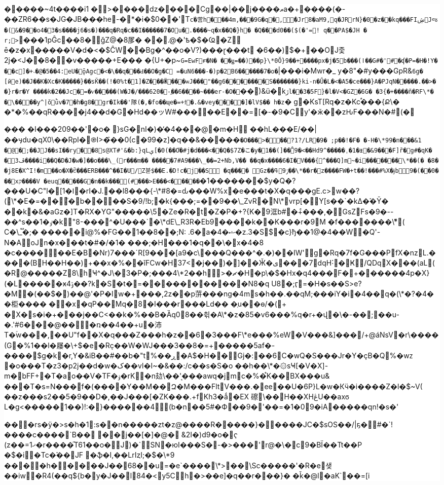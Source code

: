  �����~4t����i1 �>����dz����Cg��|��j����ޠa�+����(�-��ZR6��s�JG�JB���he-�\*�i�$0��'T`c֔�䓂h� ��4m,���9G �q�,恆̓�Jr8�aM9,q�JRrN}�0�z��kq���FIڜJજ�(&�9��o4�3�s� ���j 6�s�)���q�Rq�c��I������7�Ou�.����~q�x��Q�}h� �Q���d0��($(�'=!
q��PA$�JH �r;>` ���1pĜc��8�ǧZ@�8㞔�
��.@�'ҍ�$�Ҩ�Z 
ē�z�x�����V�d�<�$ĈW��Bg�^��o�V?)���ɽ� ��t �6��)$�+��OJ줓2j�<J��8��v� ����+E��� �{U+�p~`G=EwFɍ�N�
��ǥ=��)��p}\*0Ŏ}9��+����px�j�5b���(ا��G#�'#֐�ʠ�P=�H�!Y���c]�+˴�@�5��4:eU�ǭAgc�<�\��q���Ԁ��O�g�C =�uN6���-�)p�2B6������7�o�`|���i�Mwr�\_
y�8"�#y���GpR&`6g�[ӣe)��J��K�Xc�K�����}��sǨ��(!�0%t�1]�Z���Ӝ���ѡJ���"��g6�������S�������}ki-n�Ǘ�L�<�A5�ce���}A�PJqN�����.��>��}r�r�Y ����k�2� �Jc�=�ѵ�����(W�J�/���620�-ֱ��6����~���er-�O�`��)&ü� k`ڙl��3�5F}�l�V<�GZ᫇�6G�
�3{�+����ñ�RF\*��\����y^|ŏǜv�7�h�g8�gr�Ik��'隊(�,�fo��պe�=+ϯ�.&�vey����]�lV$��
h�z`� g�KsT[Rq�z�Kc֠���{Ք\� �\*�%��qR����j4��d�G�Hd��ッW#�����E��=[�-�9�Cy'�ӂ��zԊF���N�#(�
 
 ��� �I�� �209��'�o�
}sG�nI�)�̓�4���@�m �H\ ��hL���E/��|��ӌdu�qX0\��RpI�֎I>�҄��0(c�99�z]�q��&�����`�O���>���?1?/LR�9�
;p��!�F�
�-H�\*99�n���&1�@�;��JJ��sI��ry��8s@XT#'&�b:}qLې[�0(��O֘�#j�d���<��Q�$7Z�こ�y�1��(]��̊9�<��Hd9^�����ˌ�1�ᵻ�&9���F]ȑ�g#�qK��3ڦ����i��Q�D�J�w�]��o���\_(r���m�� �����7#A9���\_��=2+Nb,V�̔�
��q�x����6�I�V���{^���Q]m~�i�������\*��(�
�8��j8E�X^I!�m��o�X�ꑾ���ERB���^��I�U/Z붇$��E.�D!c�j��S
�q���� Gz��ݬ9ߟ��\*��r�z����FW�+t��!���#%X�ɉb9�(��0���xק����V �euq�����G�n��k���(#���>E���<�����`�1�������$y�Q�?���U�C"l�[ߊ�1�rI�J.��l8���{-\*#8�=ԃ���W%x�e���t�X�q���gE.c>w��?(\*�E�=��֮�b�޲���S�9/!b;�k{���;=��9��\_ZvR�N\*vrp[�Y[s��`�kΔ�֕�Ȳ�
��k�&�aGz�]T�RX�ҮG"�����\5�Ze�R�t�Z�P �+?{K�9洭b#�+ͨ���,�GsZFs�9�--��^s��ٶ�1�k"8-���^�U���`�\*dE\_R3R�Eb9����k��K���r�9M �f��� ����\*͌(
C�\_֟�;� �����i@%�FG��1��8��;N:
.6�a�ޝ�4�z.3�S $�c}ђ��1@�4��W�Q'-N�AoJn�x���t�#�/�1�
���;�H���1�q��\�x�4�8 �c������E�B�Nr)7���ˊR[9���[a9�c\���Q���^�.�)��IW'g�Rq�7f�G���PfX�nzL.����(BH��H��)+��x�%��ǐFCw�H37<�j��)�]��Ӂ�ی���7dqH˸�Ҝ/QDqX���(aL(�R@�����Z8\hҸ^�J\�3�P�;���4\*2��h>�ޗ�H�p\�$�Hx�q4 ���F�+������4р�X}(�L�����ӿ4ݹ ��?k�S�t�=�� ���������N8�q
U8�;ӷ=�H�s��S>e? �M�(��$�)��@'�P�Iw�+���,2z��p䓑���ng�4ms�h��.��qM;���iY�i�4��q�( \*�?�4� �柜����
��x�qP��Mq�8�I���r���Ld�� �ְu��ѳ/�(+
�X�s�i�+���j��C<��k�%��B�Ȁq08��췪�A\*�z�85�v6���%q�r+�վ�\�-��;��u-�.'#6���@�� �ռ��4��+u�沛T�ؑw���,��U"f��X�q���Z���h�z��6�3���F\*e���%eW�V���&]���/+@áNsV�r\����(G�%1��l �㞜�\+$�e�R݆c��W�WJ���3��8�=+�����5af�-��� �$g�k�r,Y�&iB��#��b�"t%��ڕ�A$�H��Gj�:��6C�wQ�S���Jr�Y�çB�Q%�wⴭ
 �o���T�z3�p2j��d�w�ک��vl�I~�&��:/c��s�S�o ��h��\*�۞sҸ[�V�X]-m�bFF+�T�ao��V�TF�ۏ�rK�n攰\��ܷ'���awq�jmc�%�֩K��BX���u& 
���T�s=N���f�(����Y��M��Զ�M���FltV���.�ee��U�6P}L�w�Кӵ�i����Z�l�$~V(
 ��z���ѕ2��5�9��D�,��J���[�ZK���.+fKh3�ǻ�EX
䃰\��H��XHڠU��axϭ L�g<�����1��)!:�}������4⬠(b�n��5#�Ф��9�'��=�1�09�iA�����qn!�s�'
 
 ���rs�ӱ�>s�h�1:s��n� ����zt�z@����R�����}�����JC�$sOS�� /|ҕ�#�`!����c����`B�� ��j��[�]�@�
&2I�)d9�o�ҁ
(z��=1ޚ�r����֞T61��o�J)�`SN�юI���S�-�>���'r@�\�c9�BÏ��Tt��P �$�i�Tc�֕��JF �ֆ�I,��LrIȥI;�$�\*9
���΋�h�����J��68��u=�e`����\*>��\Sc�����'�R�e샞��iw�R4(��q${b�y�J��l84�<y5Ch�>��e]�q��r���}�  �ǩ�@ l�aK`��=[i
 